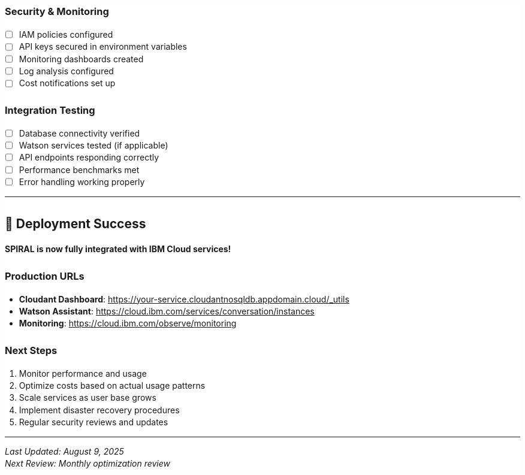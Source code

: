 ### Security & Monitoring
- [ ] IAM policies configured
- [ ] API keys secured in environment variables
- [ ] Monitoring dashboards created
- [ ] Log analysis configured
- [ ] Cost notifications set up

### Integration Testing
- [ ] Database connectivity verified
- [ ] Watson services tested (if applicable)
- [ ] API endpoints responding correctly
- [ ] Performance benchmarks met
- [ ] Error handling working properly

---

## 🎉 **Deployment Success**

**SPIRAL is now fully integrated with IBM Cloud services!**

### Production URLs
- **Cloudant Dashboard**: https://your-service.cloudantnosqldb.appdomain.cloud/_utils
- **Watson Assistant**: https://cloud.ibm.com/services/conversation/instances
- **Monitoring**: https://cloud.ibm.com/observe/monitoring

### Next Steps
1. Monitor performance and usage
2. Optimize costs based on actual usage patterns
3. Scale services as user base grows
4. Implement disaster recovery procedures
5. Regular security reviews and updates

---

*Last Updated: August 9, 2025*  
*Next Review: Monthly optimization review*